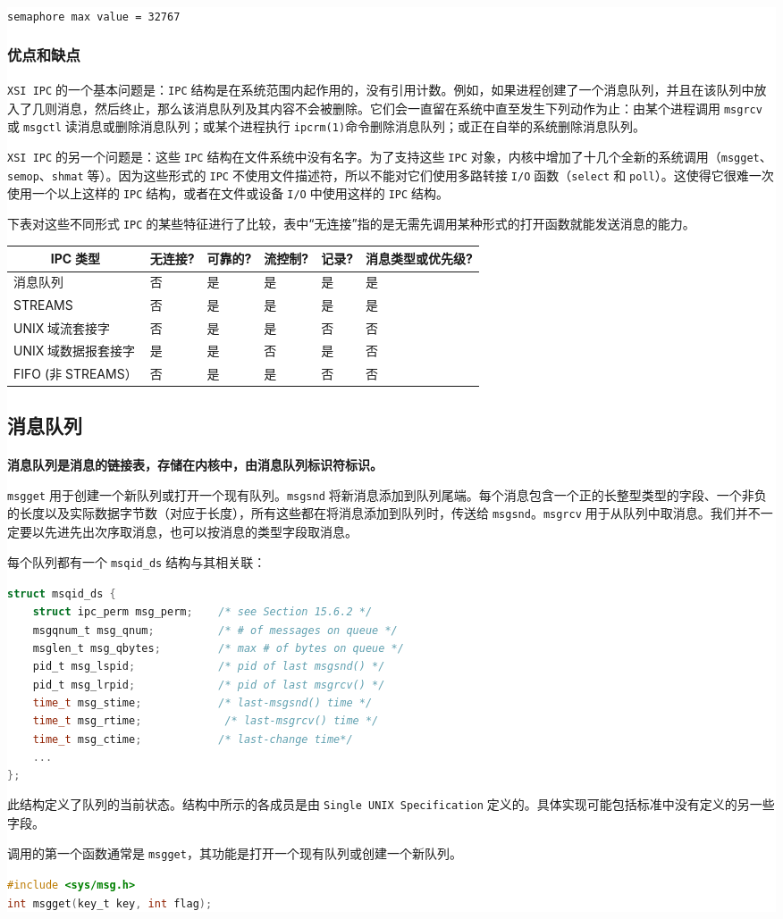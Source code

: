 ```bash
semaphore max value = 32767

```

### 优点和缺点

`XSI IPC` 的一个基本问题是：`IPC` 结构是在系统范围内起作用的，没有引用计数。例如，如果进程创建了一个消息队列，并且在该队列中放入了几则消息，然后终止，那么该消息队列及其内容不会被删除。它们会一直留在系统中直至发生下列动作为止：由某个进程调用 `msgrcv` 或 `msgctl` 读消息或删除消息队列；或某个进程执行 `ipcrm(1)`命令删除消息队列；或正在自举的系统删除消息队列。

`XSI IPC` 的另一个问题是：这些 `IPC` 结构在文件系统中没有名字。为了支持这些 `IPC` 对象，内核中增加了十几个全新的系统调用（`msgget`、`semop`、`shmat` 等）。因为这些形式的 `IPC` 不使用文件描述符，所以不能对它们使用多路转接 `I/O` 函数（`select` 和 `poll`）。这使得它很难一次使用一个以上这样的 `IPC` 结构，或者在文件或设备 `I/O` 中使用这样的 `IPC` 结构。

下表对这些不同形式 `IPC` 的某些特征进行了比较，表中“无连接”指的是无需先调用某种形式的打开函数就能发送消息的能力。

| IPC 类型            | 无连接? | 可靠的? | 流控制? | 记录? | 消息类型或优先级? |
| ------------------- | ------- | ------- | ------- | ----- | ----------------- |
| 消息队列            | 否      | 是      | 是      | 是    | 是                |
| STREAMS             | 否      | 是      | 是      | 是    | 是                |
| UNIX 域流套接字     | 否      | 是      | 是      | 否    | 否                |
| UNIX 域数据报套接字 | 是      | 是      | 否      | 是    | 否                |
| FIFO (非 STREAMS）  | 否      | 是      | 是      | 否    | 否                |

## 消息队列

**消息队列是消息的链接表，存储在内核中，由消息队列标识符标识。**

`msgget` 用于创建一个新队列或打开一个现有队列。`msgsnd` 将新消息添加到队列尾端。每个消息包含一个正的长整型类型的字段、一个非负的长度以及实际数据字节数（对应于长度），所有这些都在将消息添加到队列时，传送给 `msgsnd`。`msgrcv` 用于从队列中取消息。我们并不一定要以先进先出次序取消息，也可以按消息的类型字段取消息。

每个队列都有一个 `msqid_ds` 结构与其相关联：

```c
struct msqid_ds {
    struct ipc_perm msg_perm;    /* see Section 15.6.2 */
    msgqnum_t msg_qnum;          /* # of messages on queue */
    msglen_t msg_qbytes;         /* max # of bytes on queue */
    pid_t msg_lspid;             /* pid of last msgsnd() */
    pid_t msg_lrpid;             /* pid of last msgrcv() */
    time_t msg_stime;            /* last-msgsnd() time */
    time_t msg_rtime;             /* last-msgrcv() time */
    time_t msg_ctime;            /* last-change time*/
    ...
};
```

此结构定义了队列的当前状态。结构中所示的各成员是由 `Single UNIX Specification` 定义的。具体实现可能包括标准中没有定义的另一些字段。

调用的第一个函数通常是 `msgget`，其功能是打开一个现有队列或创建一个新队列。

```c
#include <sys/msg.h>
int msgget(key_t key, int flag);
```

